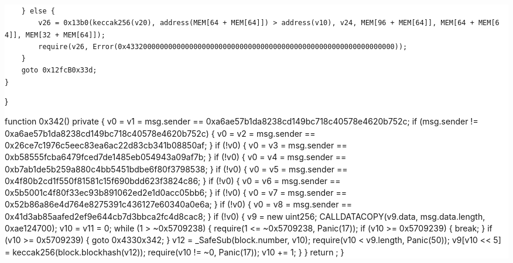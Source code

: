         } else {
            v26 = 0x13b0(keccak256(v20), address(MEM[64 + MEM[64]]) > address(v10), v24, MEM[96 + MEM[64]], MEM[64 + MEM[64]], MEM[32 + MEM[64]]);
            require(v26, Error(0x4332000000000000000000000000000000000000000000000000000000000000));
        }
        goto 0x12fcB0x33d;
    }
}

function 0x342() private { 
    v0 = v1 = msg.sender == 0xa6ae57b1da8238cd149bc718c40578e4620b752c;
    if (msg.sender != 0xa6ae57b1da8238cd149bc718c40578e4620b752c) {
        v0 = v2 = msg.sender == 0x26ce7c1976c5eec83ea6ac22d83cb341b08850af;
    }
    if (!v0) {
        v0 = v3 = msg.sender == 0xb58555fcba6479fced7de1485eb054943a09af7b;
    }
    if (!v0) {
        v0 = v4 = msg.sender == 0xb7ab1de5b259a880c4bb5451bdbe6f80f3798538;
    }
    if (!v0) {
        v0 = v5 = msg.sender == 0x4f80b2cd1f550f81581c15f690bdd623f3824c86;
    }
    if (!v0) {
        v0 = v6 = msg.sender == 0x5b5001c4f80f33ec93b891062ed2e1d0acc05bb6;
    }
    if (!v0) {
        v0 = v7 = msg.sender == 0x52b86a86e4d764e8275391c436127e60340a0e6a;
    }
    if (!v0) {
        v0 = v8 = msg.sender == 0x41d3ab85aafed2ef9e644cb7d3bbca2fc4d8cac8;
    }
    if (!v0) {
        v9 = new uint256[](0x5709238);
        CALLDATACOPY(v9.data, msg.data.length, 0xae124700);
        v10 = v11 = 0;
        while (1 > ~0x5709238) {
            require(1 <= ~0x5709238, Panic(17));
            if (v10 >= 0x5709239) {
                break;
            }
            if (v10 >= 0x5709239) {
                goto 0x4330x342;
            }
            v12 = _SafeSub(block.number, v10);
            require(v10 < v9.length, Panic(50));
            v9[v10 << 5] = keccak256(block.blockhash(v12));
            require(v10 != ~0, Panic(17));
            v10 += 1;
        }
    }
    return ;
}
